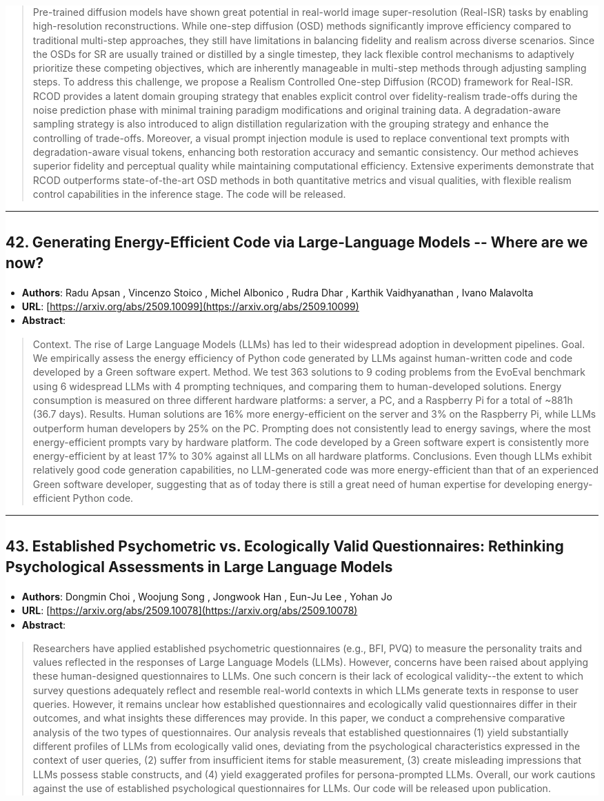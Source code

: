 > Pre-trained diffusion models have shown great potential in real-world image super-resolution (Real-ISR) tasks by enabling high-resolution reconstructions. While one-step diffusion (OSD) methods significantly improve efficiency compared to traditional multi-step approaches, they still have limitations in balancing fidelity and realism across diverse scenarios. Since the OSDs for SR are usually trained or distilled by a single timestep, they lack flexible control mechanisms to adaptively prioritize these competing objectives, which are inherently manageable in multi-step methods through adjusting sampling steps. To address this challenge, we propose a Realism Controlled One-step Diffusion (RCOD) framework for Real-ISR. RCOD provides a latent domain grouping strategy that enables explicit control over fidelity-realism trade-offs during the noise prediction phase with minimal training paradigm modifications and original training data. A degradation-aware sampling strategy is also introduced to align distillation regularization with the grouping strategy and enhance the controlling of trade-offs. Moreover, a visual prompt injection module is used to replace conventional text prompts with degradation-aware visual tokens, enhancing both restoration accuracy and semantic consistency. Our method achieves superior fidelity and perceptual quality while maintaining computational efficiency. Extensive experiments demonstrate that RCOD outperforms state-of-the-art OSD methods in both quantitative metrics and visual qualities, with flexible realism control capabilities in the inference stage. The code will be released.

---

## 42. Generating Energy-Efficient Code via Large-Language Models -- Where are we now?
- **Authors**: Radu Apsan , Vincenzo Stoico , Michel Albonico , Rudra Dhar , Karthik Vaidhyanathan , Ivano Malavolta
- **URL**: [https://arxiv.org/abs/2509.10099](https://arxiv.org/abs/2509.10099)
- **Abstract**:
> Context. The rise of Large Language Models (LLMs) has led to their widespread adoption in development pipelines. Goal. We empirically assess the energy efficiency of Python code generated by LLMs against human-written code and code developed by a Green software expert. Method. We test 363 solutions to 9 coding problems from the EvoEval benchmark using 6 widespread LLMs with 4 prompting techniques, and comparing them to human-developed solutions. Energy consumption is measured on three different hardware platforms: a server, a PC, and a Raspberry Pi for a total of ~881h (36.7 days). Results. Human solutions are 16% more energy-efficient on the server and 3% on the Raspberry Pi, while LLMs outperform human developers by 25% on the PC. Prompting does not consistently lead to energy savings, where the most energy-efficient prompts vary by hardware platform. The code developed by a Green software expert is consistently more energy-efficient by at least 17% to 30% against all LLMs on all hardware platforms. Conclusions. Even though LLMs exhibit relatively good code generation capabilities, no LLM-generated code was more energy-efficient than that of an experienced Green software developer, suggesting that as of today there is still a great need of human expertise for developing energy-efficient Python code.

---

## 43. Established Psychometric vs. Ecologically Valid Questionnaires: Rethinking Psychological Assessments in Large Language Models
- **Authors**: Dongmin Choi , Woojung Song , Jongwook Han , Eun-Ju Lee , Yohan Jo
- **URL**: [https://arxiv.org/abs/2509.10078](https://arxiv.org/abs/2509.10078)
- **Abstract**:
> Researchers have applied established psychometric questionnaires (e.g., BFI, PVQ) to measure the personality traits and values reflected in the responses of Large Language Models (LLMs). However, concerns have been raised about applying these human-designed questionnaires to LLMs. One such concern is their lack of ecological validity--the extent to which survey questions adequately reflect and resemble real-world contexts in which LLMs generate texts in response to user queries. However, it remains unclear how established questionnaires and ecologically valid questionnaires differ in their outcomes, and what insights these differences may provide. In this paper, we conduct a comprehensive comparative analysis of the two types of questionnaires. Our analysis reveals that established questionnaires (1) yield substantially different profiles of LLMs from ecologically valid ones, deviating from the psychological characteristics expressed in the context of user queries, (2) suffer from insufficient items for stable measurement, (3) create misleading impressions that LLMs possess stable constructs, and (4) yield exaggerated profiles for persona-prompted LLMs. Overall, our work cautions against the use of established psychological questionnaires for LLMs. Our code will be released upon publication.